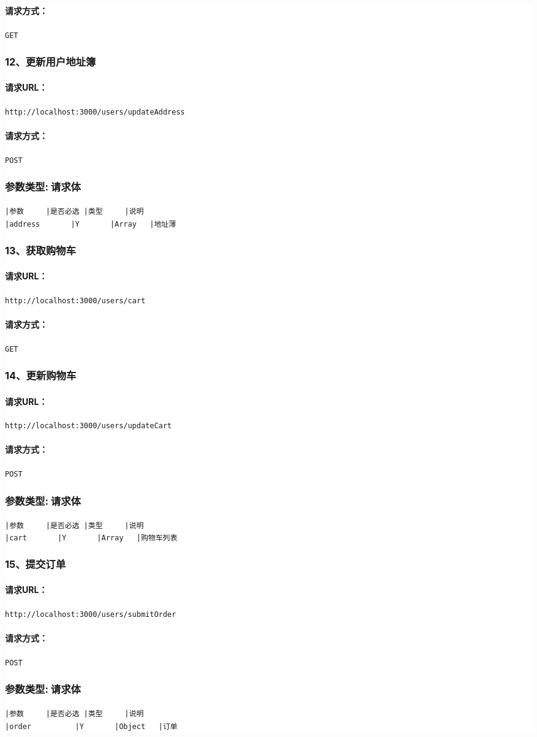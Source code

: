 #### 请求方式：
	GET

### 12、更新用户地址簿

#### 请求URL：
	http://localhost:3000/users/updateAddress

#### 请求方式：
	POST
	
### 参数类型: 请求体

	|参数		|是否必选 |类型     |说明
	|address       |Y       |Array   |地址薄



### 13、获取购物车

#### 请求URL：
	http://localhost:3000/users/cart

#### 请求方式：
	GET
	
### 14、更新购物车

#### 请求URL：
	http://localhost:3000/users/updateCart

#### 请求方式：
	POST
### 参数类型: 请求体

	|参数		|是否必选 |类型     |说明
	|cart       |Y       |Array   |购物车列表
### 15、提交订单

#### 请求URL：
	http://localhost:3000/users/submitOrder

#### 请求方式：
	POST
### 参数类型: 请求体

	|参数		|是否必选 |类型     |说明
	|order          |Y       |Object   |订单
	